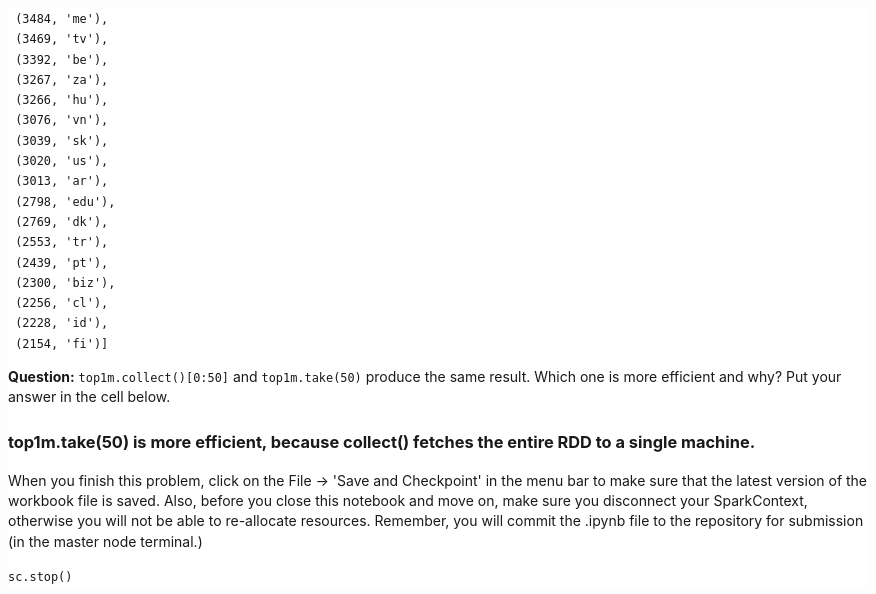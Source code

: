      (3484, 'me'),
     (3469, 'tv'),
     (3392, 'be'),
     (3267, 'za'),
     (3266, 'hu'),
     (3076, 'vn'),
     (3039, 'sk'),
     (3020, 'us'),
     (3013, 'ar'),
     (2798, 'edu'),
     (2769, 'dk'),
     (2553, 'tr'),
     (2439, 'pt'),
     (2300, 'biz'),
     (2256, 'cl'),
     (2228, 'id'),
     (2154, 'fi')]



**Question:** `top1m.collect()[0:50]` and `top1m.take(50)` produce the same result. Which one is more efficient and why? Put your answer in the cell below.

### top1m.take(50) is more efficient, because collect() fetches the entire RDD to a single machine.

When you finish this problem, click on the File -> 'Save and Checkpoint' in the menu bar to make sure that the latest version of the workbook file is saved. Also, before you close this notebook and move on, make sure you disconnect your SparkContext, otherwise you will not be able to re-allocate resources. Remember, you will commit the .ipynb file to the repository for submission (in the master node terminal.)


```python
sc.stop()
```
